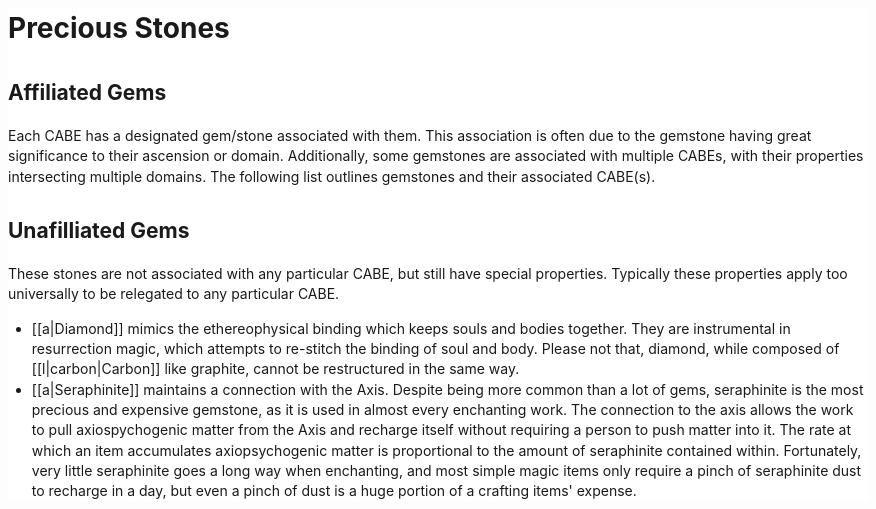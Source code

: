 # Precious Stones

## Affiliated Gems

Each CABE has a designated gem/stone associated with them. This association is often due to the gemstone having great significance to their ascension or domain. Additionally, some gemstones are associated with multiple CABEs, with their properties intersecting multiple domains. The following list outlines gemstones and their associated CABE(s).

## Unafilliated Gems

These stones are not associated with any particular CABE, but still have special properties. Typically these properties apply too universally to be relegated to any particular CABE.

* [[a|Diamond]] mimics the ethereophysical binding which keeps souls and bodies together. They are instrumental in resurrection magic, which attempts to re-stitch the binding of soul and body. Please not that, diamond, while composed of [[l|carbon|Carbon]] like graphite, cannot be restructured in the same way.
* [[a|Seraphinite]] maintains a connection with the Axis. Despite being more common than a lot of gems, seraphinite is the most precious and expensive gemstone, as it is used in almost every enchanting work. The connection to the axis allows the work to pull axiospychogenic matter from the Axis and recharge itself without requiring a person to push matter into it. The rate at which an item accumulates axiopsychogenic matter is proportional to the amount of seraphinite contained within. Fortunately, very little seraphinite goes a long way when enchanting, and most simple magic items only require a pinch of seraphinite dust to recharge in a day, but even a pinch of dust is a huge portion of a crafting items' expense.
